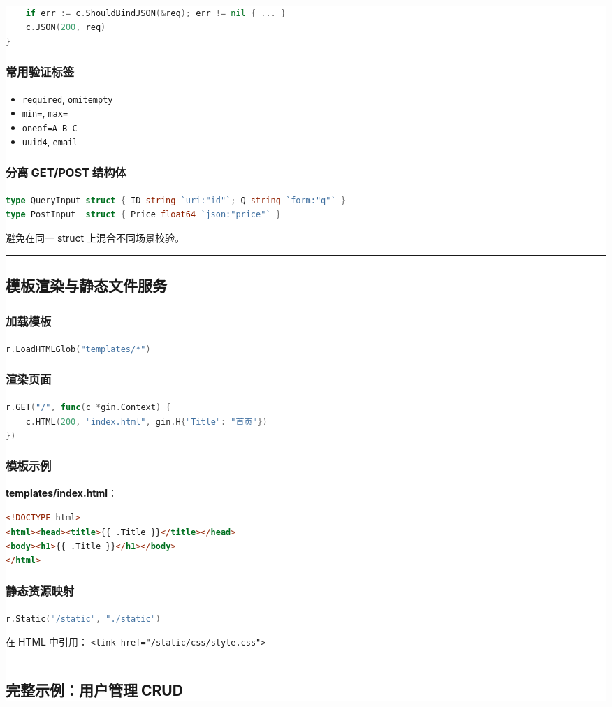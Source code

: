 ```go
    if err := c.ShouldBindJSON(&req); err != nil { ... }
    c.JSON(200, req)
}
```
### 常用验证标签
- `required`, `omitempty`
- `min=`, `max=`
- `oneof=A B C`
- `uuid4`, `email`
### 分离 GET/POST 结构体
```go
type QueryInput struct { ID string `uri:"id"`; Q string `form:"q"` }
type PostInput  struct { Price float64 `json:"price"` }
```
避免在同一 struct 上混合不同场景校验。

---

## 模板渲染与静态文件服务

### 加载模板
```go
r.LoadHTMLGlob("templates/*")
```
### 渲染页面
```go
r.GET("/", func(c *gin.Context) {
    c.HTML(200, "index.html", gin.H{"Title": "首页"})
})
```
### 模板示例
**templates/index.html**：
```html
<!DOCTYPE html>
<html><head><title>{{ .Title }}</title></head>
<body><h1>{{ .Title }}</h1></body>
</html>
```
### 静态资源映射

```go
r.Static("/static", "./static")
```

在 HTML 中引用： `<link href="/static/css/style.css">`

---

## 完整示例：用户管理 CRUD
